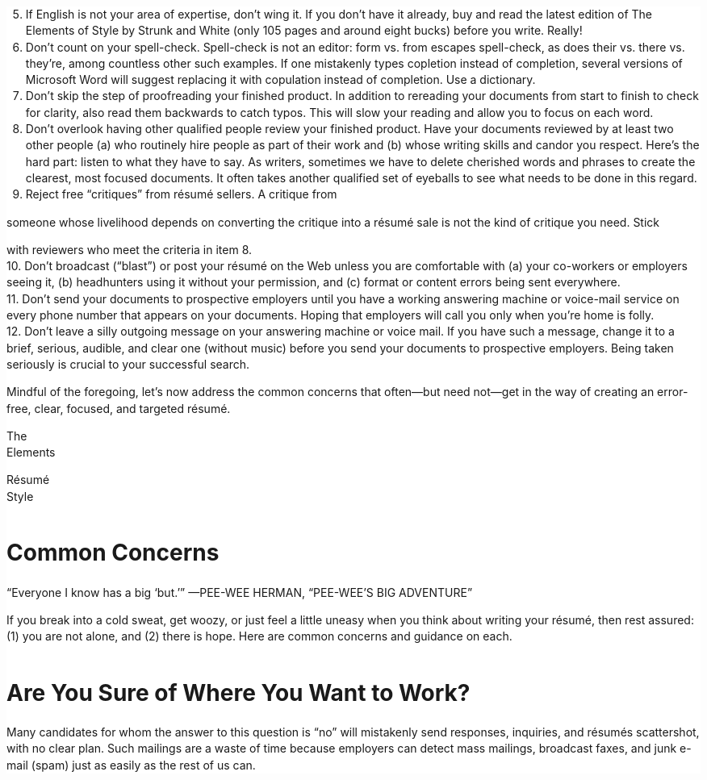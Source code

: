 5. If English is not your area of expertise, don’t wing it. If you don’t have it already, buy and read the latest edition of The Elements of Style by Strunk and White (only 105 pages and around eight bucks) before you write. Really!   
6. Don’t count on your spell-check. Spell-check is not an editor: form vs. from escapes spell-check, as does their vs. there vs. they’re, among countless other such examples. If one mistakenly types copletion instead of completion, several versions of Microsoft Word will suggest replacing it with copulation instead of completion. Use a dictionary.   
7. Don’t skip the step of proofreading your finished product. In addition to rereading your documents from start to finish to check for clarity, also read them backwards to catch typos. This will slow your reading and allow you to focus on each word.   
8. Don’t overlook having other qualified people review your finished product. Have your documents reviewed by at least two other people (a) who routinely hire people as part of their work and (b) whose writing skills and candor you respect. Here’s the hard part: listen to what they have to say. As writers, sometimes we have to delete cherished words and phrases to create the clearest, most focused documents. It often takes another qualified set of eyeballs to see what needs to be done in this regard.   
9. Reject free “critiques” from résumé sellers. A critique from

someone whose livelihood depends on converting the critique into a résumé sale is not the kind of critique you need. Stick

with reviewers who meet the criteria in item 8.   
10. Don’t broadcast (“blast”) or post your résumé on the Web unless you are comfortable with (a) your co-workers or employers seeing it, (b) headhunters using it without your permission, and (c) format or content errors being sent everywhere.   
11. Don’t send your documents to prospective employers until you have a working answering machine or voice-mail service on every phone number that appears on your documents. Hoping that employers will call you only when you’re home is folly.   
12. Don’t leave a silly outgoing message on your answering machine or voice mail. If you have such a message, change it to a brief, serious, audible, and clear one (without music) before you send your documents to prospective employers. Being taken seriously is crucial to your successful search.

Mindful of the foregoing, let’s now address the common concerns that often—but need not—get in the way of creating an error-free, clear, focused, and targeted résumé.

The   
Elements   
  
Résumé   
Style

# Common Concerns

“Everyone I know has a big ‘but.’” —PEE-WEE HERMAN, “PEE-WEE’S BIG ADVENTURE”

If you break into a cold sweat, get woozy, or just feel a little uneasy when you think about writing your résumé, then rest assured: (1) you are not alone, and (2) there is hope. Here are common concerns and guidance on each.

# Are You Sure of Where You Want to Work?

Many candidates for whom the answer to this question is “no” will mistakenly send responses, inquiries, and résumés scattershot, with no clear plan. Such mailings are a waste of time because employers can detect mass mailings, broadcast faxes, and junk e-mail (spam) just as easily as the rest of us can.
